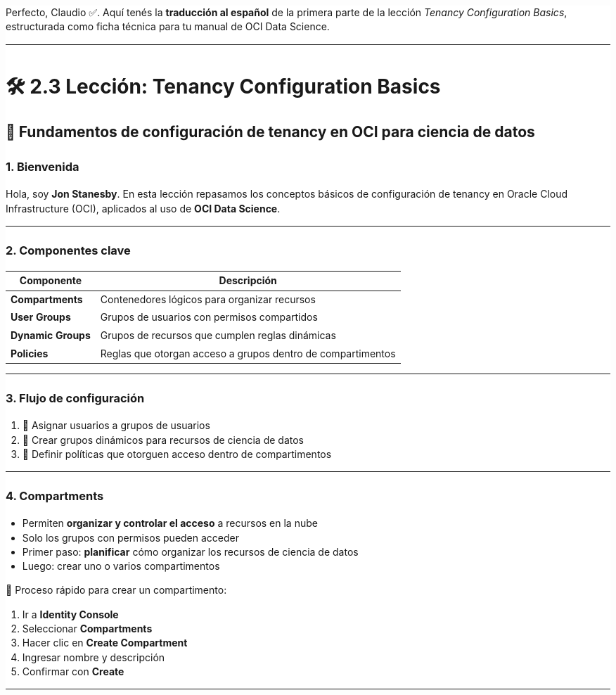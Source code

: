 
Perfecto, Claudio ✅. Aquí tenés la **traducción al español** de la primera parte de la lección *Tenancy Configuration Basics*, estructurada como ficha técnica para tu manual de OCI Data Science.

---

# 🛠️ 2.3 Lección: Tenancy Configuration Basics
## 📘 Fundamentos de configuración de tenancy en OCI para ciencia de datos

### 1. Bienvenida

Hola, soy **Jon Stanesby**. En esta lección repasamos los conceptos básicos de configuración de tenancy en Oracle Cloud Infrastructure (OCI), aplicados al uso de **OCI Data Science**.

---

### 2. Componentes clave

| Componente | Descripción |
|------------|-------------|
| **Compartments** | Contenedores lógicos para organizar recursos |
| **User Groups** | Grupos de usuarios con permisos compartidos |
| **Dynamic Groups** | Grupos de recursos que cumplen reglas dinámicas |
| **Policies** | Reglas que otorgan acceso a grupos dentro de compartimentos

---

### 3. Flujo de configuración

1. 🔹 Asignar usuarios a grupos de usuarios  
2. 🔹 Crear grupos dinámicos para recursos de ciencia de datos  
3. 🔹 Definir políticas que otorguen acceso dentro de compartimentos

---

### 4. Compartments

- Permiten **organizar y controlar el acceso** a recursos en la nube
- Solo los grupos con permisos pueden acceder
- Primer paso: **planificar** cómo organizar los recursos de ciencia de datos
- Luego: crear uno o varios compartimentos

🔹 Proceso rápido para crear un compartimento:

1. Ir a **Identity Console**
2. Seleccionar **Compartments**
3. Hacer clic en **Create Compartment**
4. Ingresar nombre y descripción
5. Confirmar con **Create**

---